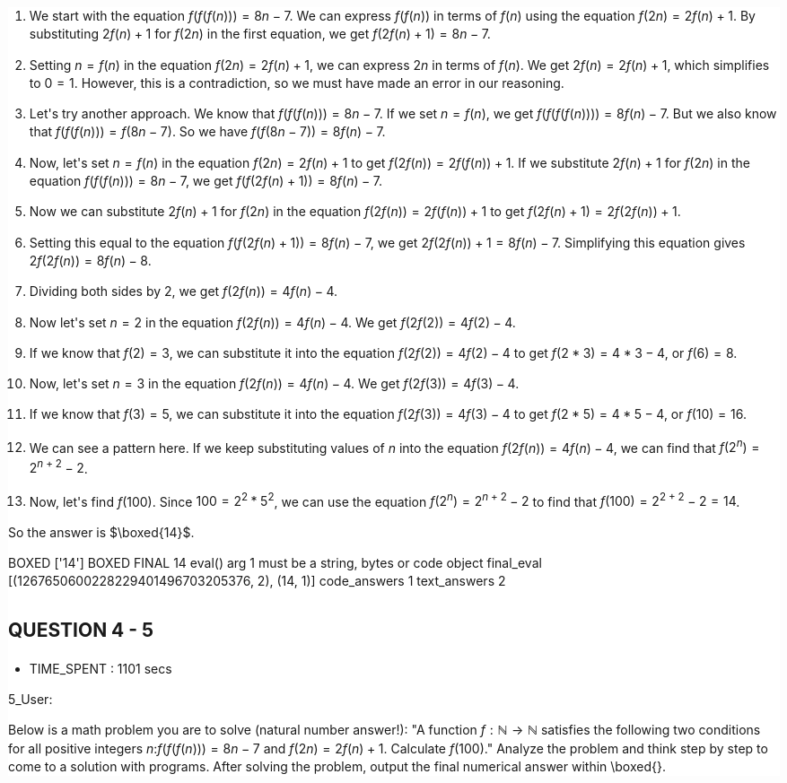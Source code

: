 

1. We start with the equation $f(f(f(n)))=8n-7$. We can express $f(f(n))$ in terms of $f(n)$ using the equation $f(2n)=2f(n)+1$. By substituting $2f(n)+1$ for $f(2n)$ in the first equation, we get $f(2f(n)+1)=8n-7$.

2. Setting $n=f(n)$ in the equation $f(2n)=2f(n)+1$, we can express $2n$ in terms of $f(n)$. We get $2f(n)=2f(n)+1$, which simplifies to $0=1$. However, this is a contradiction, so we must have made an error in our reasoning.

3. Let's try another approach. We know that $f(f(f(n)))=8n-7$. If we set $n=f(n)$, we get $f(f(f(f(n))))=8f(n)-7$. But we also know that $f(f(f(n)))=f(8n-7)$. So we have $f(f(8n-7))=8f(n)-7$.

4. Now, let's set $n=f(n)$ in the equation $f(2n)=2f(n)+1$ to get $f(2f(n))=2f(f(n))+1$. If we substitute $2f(n)+1$ for $f(2n)$ in the equation $f(f(f(n)))=8n-7$, we get $f(f(2f(n)+1))=8f(n)-7$.

5. Now we can substitute $2f(n)+1$ for $f(2n)$ in the equation $f(2f(n))=2f(f(n))+1$ to get $f(2f(n)+1)=2f(2f(n))+1$.

6. Setting this equal to the equation $f(f(2f(n)+1))=8f(n)-7$, we get $2f(2f(n))+1=8f(n)-7$. Simplifying this equation gives $2f(2f(n))=8f(n)-8$.

7. Dividing both sides by 2, we get $f(2f(n))=4f(n)-4$.

8. Now let's set $n=2$ in the equation $f(2f(n))=4f(n)-4$. We get $f(2f(2))=4f(2)-4$.

9. If we know that $f(2)=3$, we can substitute it into the equation $f(2f(2))=4f(2)-4$ to get $f(2*3)=4*3-4$, or $f(6)=8$.

10. Now, let's set $n=3$ in the equation $f(2f(n))=4f(n)-4$. We get $f(2f(3))=4f(3)-4$.

11. If we know that $f(3)=5$, we can substitute it into the equation $f(2f(3))=4f(3)-4$ to get $f(2*5)=4*5-4$, or $f(10)=16$.

12. We can see a pattern here. If we keep substituting values of $n$ into the equation $f(2f(n))=4f(n)-4$, we can find that $f(2^n)=2^{n+2}-2$.

13. Now, let's find $f(100)$. Since $100=2^2*5^2$, we can use the equation $f(2^n)=2^{n+2}-2$ to find that $f(100)=2^{2+2}-2=14$.

So the answer is $\boxed{14}$.

BOXED ['14']
BOXED FINAL 14
eval() arg 1 must be a string, bytes or code object final_eval
[(1267650600228229401496703205376, 2), (14, 1)]
code_answers 1 text_answers 2



## QUESTION 4 - 5 
- TIME_SPENT : 1101 secs

5_User:

Below is a math problem you are to solve (natural number answer!):
"A function $f: \mathbb N \to \mathbb N$ satisfies the following two conditions for all positive integers $n$:$f(f(f(n)))=8n-7$ and $f(2n)=2f(n)+1$. Calculate $f(100)$."
Analyze the problem and think step by step to come to a solution with programs. After solving the problem, output the final numerical answer within \boxed{}.
